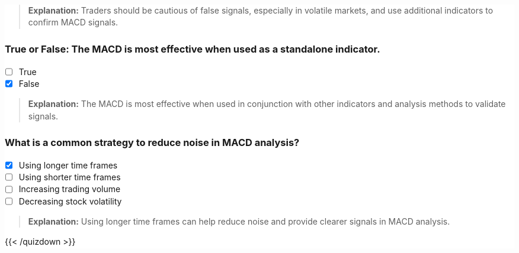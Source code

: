 > **Explanation:** Traders should be cautious of false signals, especially in volatile markets, and use additional indicators to confirm MACD signals.

### True or False: The MACD is most effective when used as a standalone indicator.

- [ ] True
- [x] False

> **Explanation:** The MACD is most effective when used in conjunction with other indicators and analysis methods to validate signals.

### What is a common strategy to reduce noise in MACD analysis?

- [x] Using longer time frames
- [ ] Using shorter time frames
- [ ] Increasing trading volume
- [ ] Decreasing stock volatility

> **Explanation:** Using longer time frames can help reduce noise and provide clearer signals in MACD analysis.

{{< /quizdown >}}
